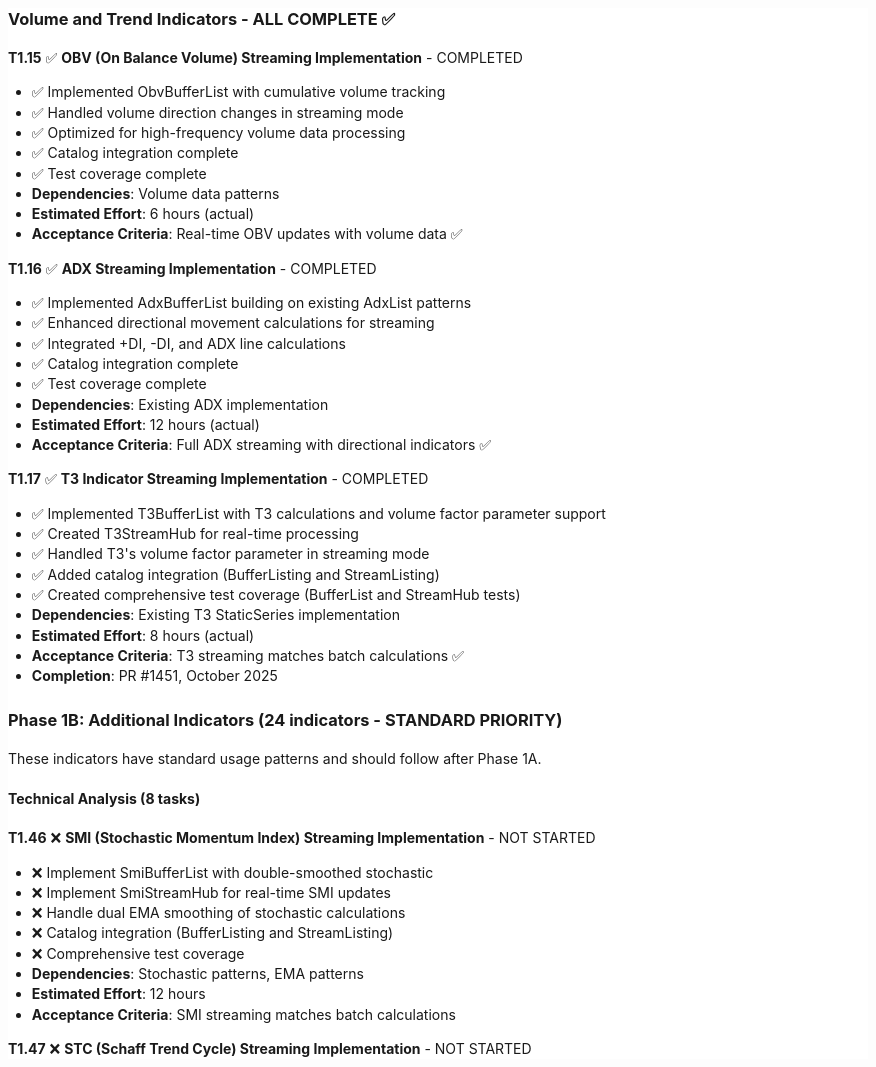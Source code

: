 ### Volume and Trend Indicators - ALL COMPLETE ✅

**T1.15** ✅ **OBV (On Balance Volume) Streaming Implementation** - COMPLETED

- ✅ Implemented ObvBufferList with cumulative volume tracking
- ✅ Handled volume direction changes in streaming mode
- ✅ Optimized for high-frequency volume data processing
- ✅ Catalog integration complete
- ✅ Test coverage complete
- **Dependencies**: Volume data patterns
- **Estimated Effort**: 6 hours (actual)
- **Acceptance Criteria**: Real-time OBV updates with volume data ✅

**T1.16** ✅ **ADX Streaming Implementation** - COMPLETED

- ✅ Implemented AdxBufferList building on existing AdxList patterns
- ✅ Enhanced directional movement calculations for streaming
- ✅ Integrated +DI, -DI, and ADX line calculations
- ✅ Catalog integration complete
- ✅ Test coverage complete
- **Dependencies**: Existing ADX implementation
- **Estimated Effort**: 12 hours (actual)
- **Acceptance Criteria**: Full ADX streaming with directional indicators ✅

**T1.17** ✅ **T3 Indicator Streaming Implementation** - COMPLETED

- ✅ Implemented T3BufferList with T3 calculations and volume factor parameter support
- ✅ Created T3StreamHub for real-time processing
- ✅ Handled T3's volume factor parameter in streaming mode
- ✅ Added catalog integration (BufferListing and StreamListing)
- ✅ Created comprehensive test coverage (BufferList and StreamHub tests)
- **Dependencies**: Existing T3 StaticSeries implementation
- **Estimated Effort**: 8 hours (actual)
- **Acceptance Criteria**: T3 streaming matches batch calculations ✅
- **Completion**: PR #1451, October 2025

### Phase 1B: Additional Indicators (24 indicators - STANDARD PRIORITY)

These indicators have standard usage patterns and should follow after Phase 1A.

#### Technical Analysis (8 tasks)

**T1.46** ❌ **SMI (Stochastic Momentum Index) Streaming Implementation** - NOT STARTED

- ❌ Implement SmiBufferList with double-smoothed stochastic
- ❌ Implement SmiStreamHub for real-time SMI updates
- ❌ Handle dual EMA smoothing of stochastic calculations
- ❌ Catalog integration (BufferListing and StreamListing)
- ❌ Comprehensive test coverage
- **Dependencies**: Stochastic patterns, EMA patterns
- **Estimated Effort**: 12 hours
- **Acceptance Criteria**: SMI streaming matches batch calculations

**T1.47** ❌ **STC (Schaff Trend Cycle) Streaming Implementation** - NOT STARTED
